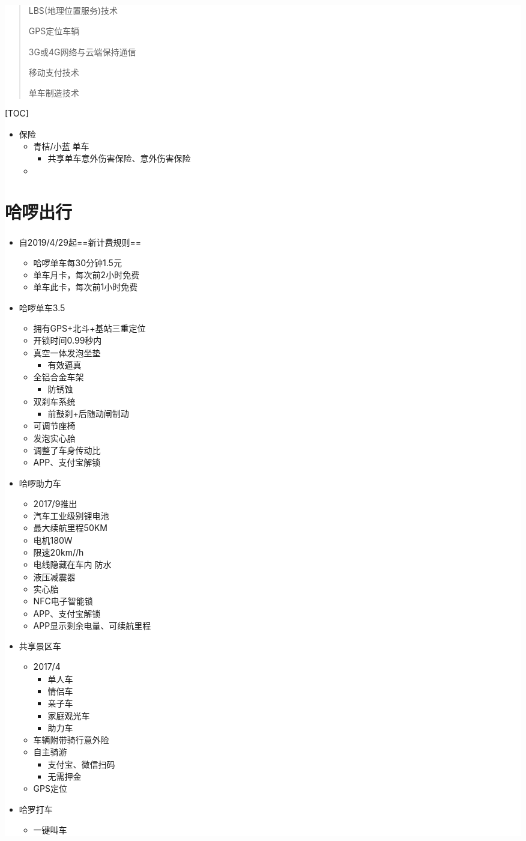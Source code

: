 > LBS(地理位置服务)技术
>
> GPS定位车辆
>
> 3G或4G网络与云端保持通信
>
> 移动支付技术
>
> 单车制造技术

[TOC]



* 保险
  * 青桔/小蓝 单车
    * 共享单车意外伤害保险、意外伤害保险
  * 

# 哈啰出行

* 自2019/4/29起==新计费规则==
  * 哈啰单车每30分钟1.5元
  * 单车月卡，每次前2小时免费
  * 单车此卡，每次前1小时免费

* 哈啰单车3.5
  * 拥有GPS+北斗+基站三重定位
  * 开锁时间0.99秒内
  * 真空一体发泡坐垫
    * 有效逼真
  * 全铝合金车架
    * 防锈蚀
  * 双刹车系统
    * 前鼓刹+后随动闸制动
  * 可调节座椅
  * 发泡实心胎
  * 调整了车身传动比
  * APP、支付宝解锁
* 哈啰助力车
  * 2017/9推出
  * 汽车工业级别锂电池
  * 最大续航里程50KM
  * 电机180W
  * 限速20km//h
  * 电线隐藏在车内 防水
  * 液压减震器
  * 实心胎
  * NFC电子智能锁
  * APP、支付宝解锁
  * APP显示剩余电量、可续航里程
* 共享景区车
  * 2017/4
    * 单人车
    * 情侣车
    * 亲子车
    * 家庭观光车
    * 助力车
  * 车辆附带骑行意外险
  * 自主骑游
    * 支付宝、微信扫码
    * 无需押金
  * GPS定位
* 哈罗打车
  * 一键叫车